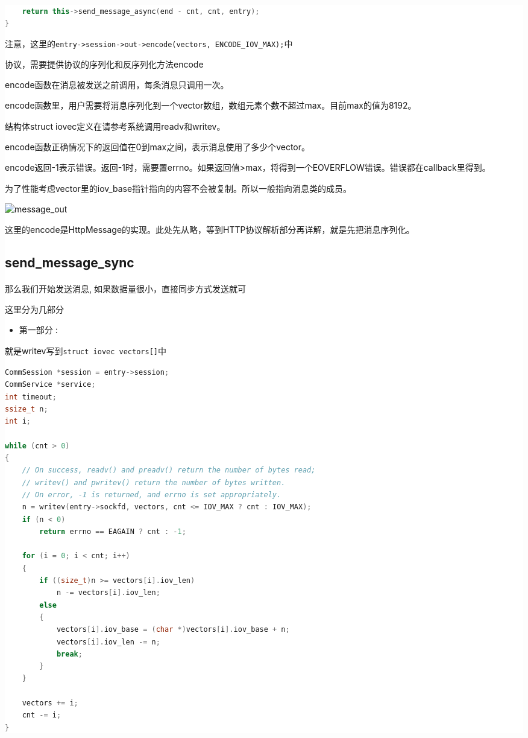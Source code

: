 ```cpp
	return this->send_message_async(end - cnt, cnt, entry);
}
```

注意，这里的`entry->session->out->encode(vectors, ENCODE_IOV_MAX);`中

协议，需要提供协议的序列化和反序列化方法encode

encode函数在消息被发送之前调用，每条消息只调用一次。

encode函数里，用户需要将消息序列化到一个vector数组，数组元素个数不超过max。目前max的值为8192。

结构体struct iovec定义在请参考系统调用readv和writev。

encode函数正确情况下的返回值在0到max之间，表示消息使用了多少个vector。

encode返回-1表示错误。返回-1时，需要置errno。如果返回值>max，将得到一个EOVERFLOW错误。错误都在callback里得到。

为了性能考虑vector里的iov_base指针指向的内容不会被复制。所以一般指向消息类的成员。

![message_out](https://github.com/chanchann/workflow_annotation/blob/main/src_analysis/pics/message_out01.png?raw=true)

这里的encode是HttpMessage的实现。此处先从略，等到HTTP协议解析部分再详解，就是先把消息序列化。

## send_message_sync

那么我们开始发送消息, 如果数据量很小，直接同步方式发送就可

这里分为几部分

- 第一部分 :

就是writev写到`struct iovec vectors[]`中

```cpp
CommSession *session = entry->session;
CommService *service;
int timeout;
ssize_t n;
int i;

while (cnt > 0)
{
	// On success, readv() and preadv() return the number of bytes read; 
	// writev() and pwritev() return the number of bytes written. 
	// On error, -1 is returned, and errno is set appropriately.
	n = writev(entry->sockfd, vectors, cnt <= IOV_MAX ? cnt : IOV_MAX);
	if (n < 0)
		return errno == EAGAIN ? cnt : -1;

	for (i = 0; i < cnt; i++)
	{
		if ((size_t)n >= vectors[i].iov_len)
			n -= vectors[i].iov_len;
		else
		{
			vectors[i].iov_base = (char *)vectors[i].iov_base + n;
			vectors[i].iov_len -= n;
			break;
		}
	}

	vectors += i;
	cnt -= i;
}
```
